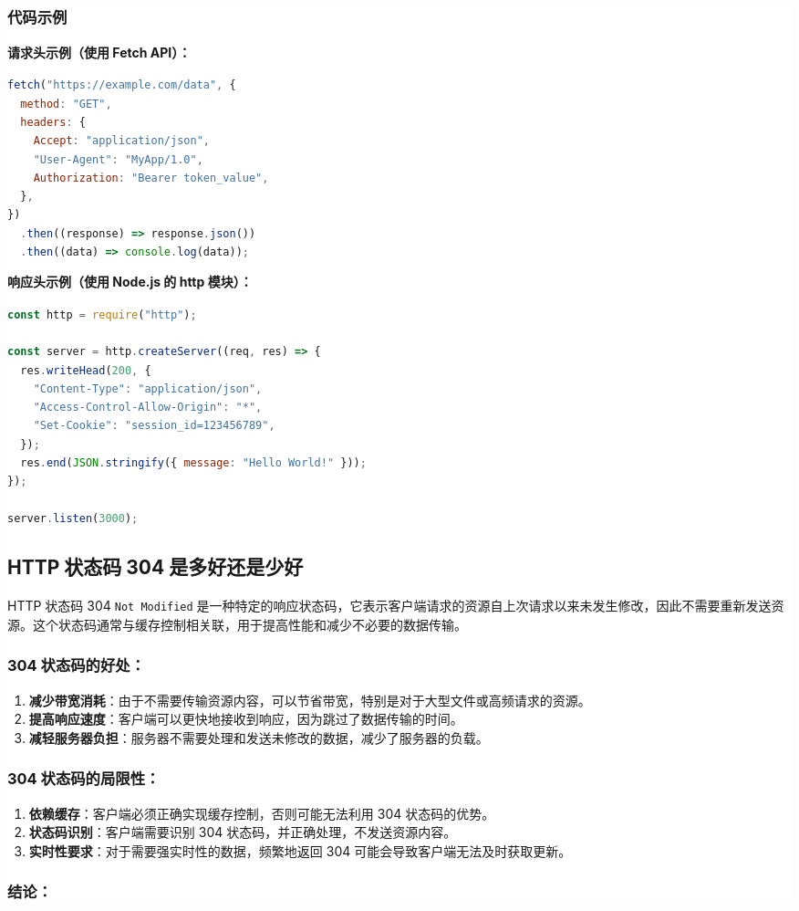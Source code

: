 ### 代码示例

**请求头示例（使用 Fetch API）：**

```javascript
fetch("https://example.com/data", {
  method: "GET",
  headers: {
    Accept: "application/json",
    "User-Agent": "MyApp/1.0",
    Authorization: "Bearer token_value",
  },
})
  .then((response) => response.json())
  .then((data) => console.log(data));
```

**响应头示例（使用 Node.js 的 http 模块）：**

```javascript
const http = require("http");

const server = http.createServer((req, res) => {
  res.writeHead(200, {
    "Content-Type": "application/json",
    "Access-Control-Allow-Origin": "*",
    "Set-Cookie": "session_id=123456789",
  });
  res.end(JSON.stringify({ message: "Hello World!" }));
});

server.listen(3000);
```

## HTTP 状态码 304 是多好还是少好

HTTP 状态码 304 `Not Modified` 是一种特定的响应状态码，它表示客户端请求的资源自上次请求以来未发生修改，因此不需要重新发送资源。这个状态码通常与缓存控制相关联，用于提高性能和减少不必要的数据传输。

### 304 状态码的好处：

1. **减少带宽消耗**：由于不需要传输资源内容，可以节省带宽，特别是对于大型文件或高频请求的资源。
2. **提高响应速度**：客户端可以更快地接收到响应，因为跳过了数据传输的时间。
3. **减轻服务器负担**：服务器不需要处理和发送未修改的数据，减少了服务器的负载。

### 304 状态码的局限性：

1. **依赖缓存**：客户端必须正确实现缓存控制，否则可能无法利用 304 状态码的优势。
2. **状态码识别**：客户端需要识别 304 状态码，并正确处理，不发送资源内容。
3. **实时性要求**：对于需要强实时性的数据，频繁地返回 304 可能会导致客户端无法及时获取更新。

### 结论：
